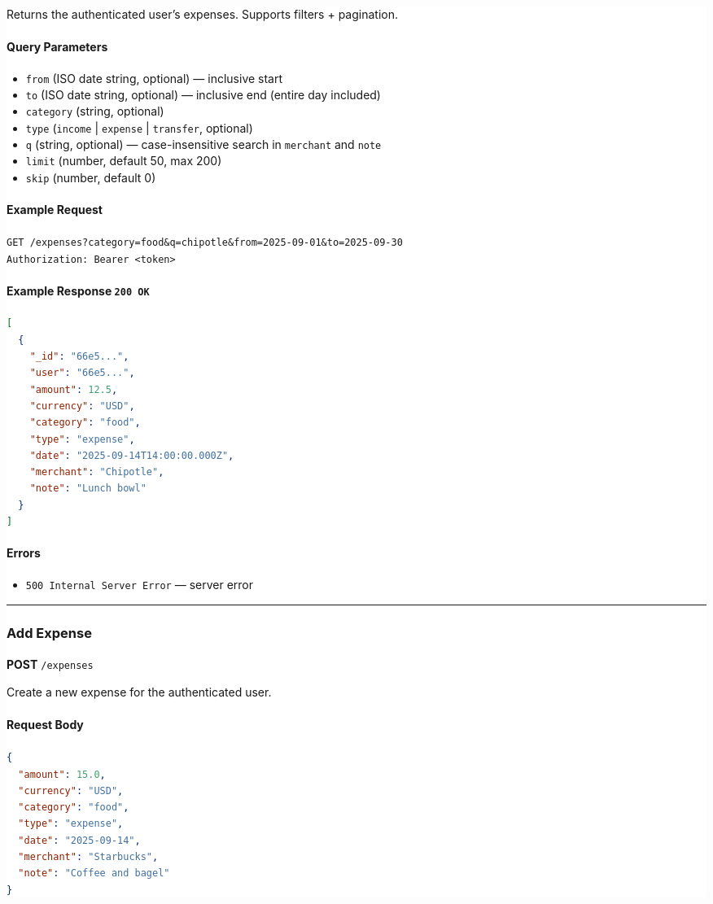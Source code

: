 Returns the authenticated user’s expenses. Supports filters + pagination.

#### Query Parameters
- `from` (ISO date string, optional) — inclusive start  
- `to` (ISO date string, optional) — inclusive end (entire day included)  
- `category` (string, optional)  
- `type` (`income` | `expense` | `transfer`, optional)  
- `q` (string, optional) — case-insensitive search in `merchant` and `note`  
- `limit` (number, default 50, max 200)  
- `skip` (number, default 0)

#### Example Request
```
GET /expenses?category=food&q=chipotle&from=2025-09-01&to=2025-09-30
Authorization: Bearer <token>
```

#### Example Response `200 OK`
```json
[
  {
    "_id": "66e5...",
    "user": "66e5...",
    "amount": 12.5,
    "currency": "USD",
    "category": "food",
    "type": "expense",
    "date": "2025-09-14T14:00:00.000Z",
    "merchant": "Chipotle",
    "note": "Lunch bowl"
  }
]
```

#### Errors
- `500 Internal Server Error` — server error

---

### Add Expense  
**POST** `/expenses`

Create a new expense for the authenticated user.

#### Request Body
```json
{
  "amount": 15.0,
  "currency": "USD",
  "category": "food",
  "type": "expense",
  "date": "2025-09-14",
  "merchant": "Starbucks",
  "note": "Coffee and bagel"
}
```
